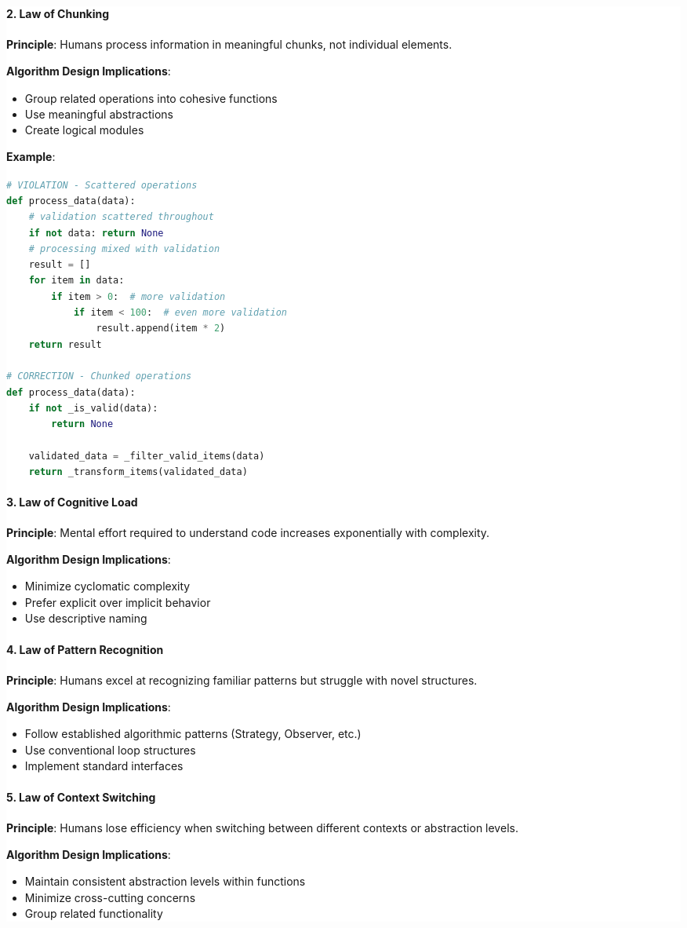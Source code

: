 #### 2. Law of Chunking
**Principle**: Humans process information in meaningful chunks, not individual elements.

**Algorithm Design Implications**:
- Group related operations into cohesive functions
- Use meaningful abstractions
- Create logical modules

**Example**:
```python
# VIOLATION - Scattered operations
def process_data(data):
    # validation scattered throughout
    if not data: return None
    # processing mixed with validation
    result = []
    for item in data:
        if item > 0:  # more validation
            if item < 100:  # even more validation
                result.append(item * 2)
    return result

# CORRECTION - Chunked operations
def process_data(data):
    if not _is_valid(data):
        return None
    
    validated_data = _filter_valid_items(data)
    return _transform_items(validated_data)
```

#### 3. Law of Cognitive Load
**Principle**: Mental effort required to understand code increases exponentially with complexity.

**Algorithm Design Implications**:
- Minimize cyclomatic complexity
- Prefer explicit over implicit behavior
- Use descriptive naming

#### 4. Law of Pattern Recognition
**Principle**: Humans excel at recognizing familiar patterns but struggle with novel structures.

**Algorithm Design Implications**:
- Follow established algorithmic patterns (Strategy, Observer, etc.)
- Use conventional loop structures
- Implement standard interfaces

#### 5. Law of Context Switching
**Principle**: Humans lose efficiency when switching between different contexts or abstraction levels.

**Algorithm Design Implications**:
- Maintain consistent abstraction levels within functions
- Minimize cross-cutting concerns
- Group related functionality

